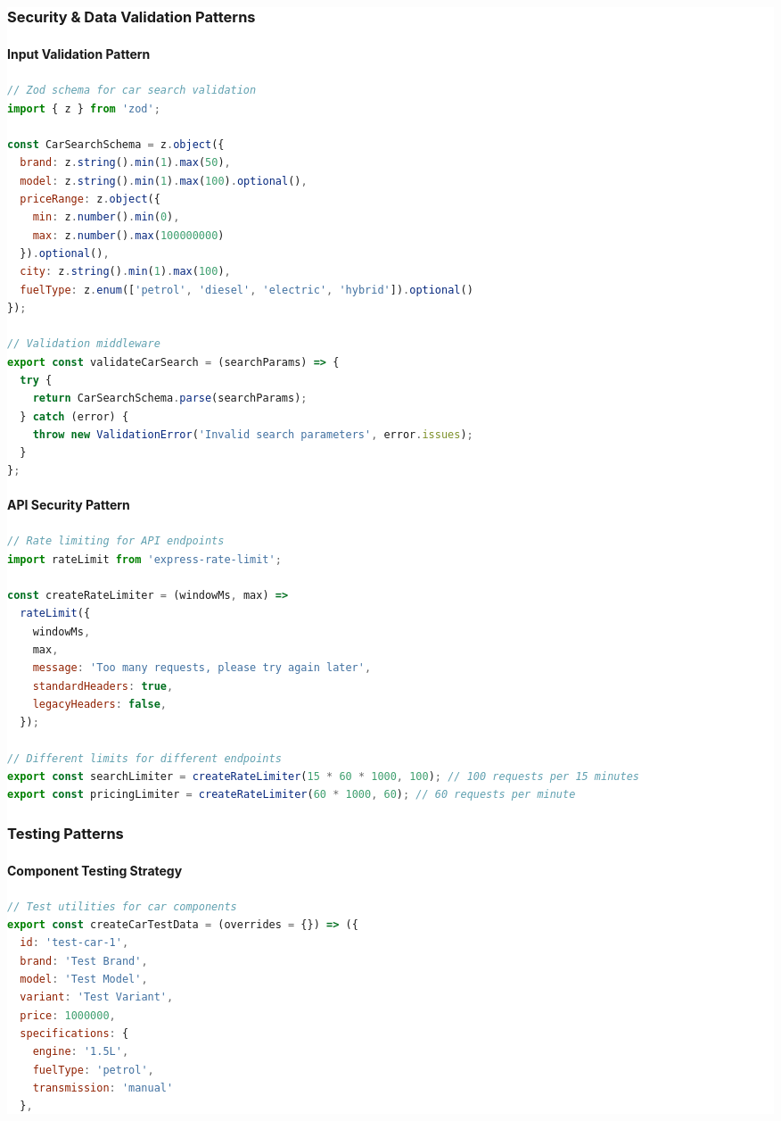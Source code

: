 
### Security & Data Validation Patterns

#### Input Validation Pattern
```jsx
// Zod schema for car search validation
import { z } from 'zod';

const CarSearchSchema = z.object({
  brand: z.string().min(1).max(50),
  model: z.string().min(1).max(100).optional(),
  priceRange: z.object({
    min: z.number().min(0),
    max: z.number().max(100000000)
  }).optional(),
  city: z.string().min(1).max(100),
  fuelType: z.enum(['petrol', 'diesel', 'electric', 'hybrid']).optional()
});

// Validation middleware
export const validateCarSearch = (searchParams) => {
  try {
    return CarSearchSchema.parse(searchParams);
  } catch (error) {
    throw new ValidationError('Invalid search parameters', error.issues);
  }
};
```

#### API Security Pattern
```jsx
// Rate limiting for API endpoints
import rateLimit from 'express-rate-limit';

const createRateLimiter = (windowMs, max) => 
  rateLimit({
    windowMs,
    max,
    message: 'Too many requests, please try again later',
    standardHeaders: true,
    legacyHeaders: false,
  });

// Different limits for different endpoints
export const searchLimiter = createRateLimiter(15 * 60 * 1000, 100); // 100 requests per 15 minutes
export const pricingLimiter = createRateLimiter(60 * 1000, 60); // 60 requests per minute
```

### Testing Patterns

#### Component Testing Strategy
```jsx
// Test utilities for car components
export const createCarTestData = (overrides = {}) => ({
  id: 'test-car-1',
  brand: 'Test Brand',
  model: 'Test Model',
  variant: 'Test Variant',
  price: 1000000,
  specifications: {
    engine: '1.5L',
    fuelType: 'petrol',
    transmission: 'manual'
  },
```
